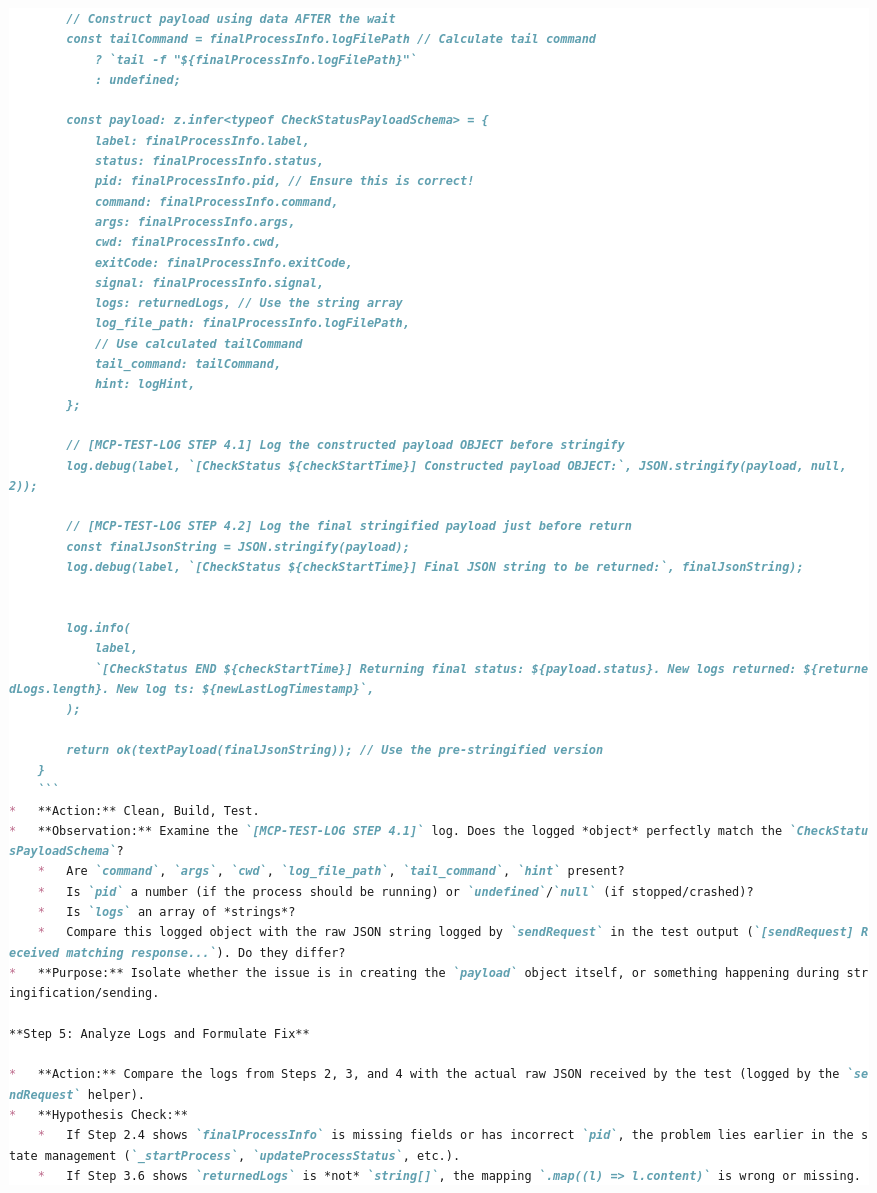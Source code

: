 ````markdown
        // Construct payload using data AFTER the wait
        const tailCommand = finalProcessInfo.logFilePath // Calculate tail command
    		? `tail -f "${finalProcessInfo.logFilePath}"`
    		: undefined;

    	const payload: z.infer<typeof CheckStatusPayloadSchema> = {
    		label: finalProcessInfo.label,
    		status: finalProcessInfo.status,
    		pid: finalProcessInfo.pid, // Ensure this is correct!
    		command: finalProcessInfo.command,
    		args: finalProcessInfo.args,
    		cwd: finalProcessInfo.cwd,
    		exitCode: finalProcessInfo.exitCode,
    		signal: finalProcessInfo.signal,
    		logs: returnedLogs, // Use the string array
    		log_file_path: finalProcessInfo.logFilePath,
            // Use calculated tailCommand
    		tail_command: tailCommand,
    		hint: logHint,
    	};

        // [MCP-TEST-LOG STEP 4.1] Log the constructed payload OBJECT before stringify
        log.debug(label, `[CheckStatus ${checkStartTime}] Constructed payload OBJECT:`, JSON.stringify(payload, null, 2));

        // [MCP-TEST-LOG STEP 4.2] Log the final stringified payload just before return
        const finalJsonString = JSON.stringify(payload);
        log.debug(label, `[CheckStatus ${checkStartTime}] Final JSON string to be returned:`, finalJsonString);


    	log.info(
    		label,
    		`[CheckStatus END ${checkStartTime}] Returning final status: ${payload.status}. New logs returned: ${returnedLogs.length}. New log ts: ${newLastLogTimestamp}`,
    	);

    	return ok(textPayload(finalJsonString)); // Use the pre-stringified version
    }
    ```
*   **Action:** Clean, Build, Test.
*   **Observation:** Examine the `[MCP-TEST-LOG STEP 4.1]` log. Does the logged *object* perfectly match the `CheckStatusPayloadSchema`?
    *   Are `command`, `args`, `cwd`, `log_file_path`, `tail_command`, `hint` present?
    *   Is `pid` a number (if the process should be running) or `undefined`/`null` (if stopped/crashed)?
    *   Is `logs` an array of *strings*?
    *   Compare this logged object with the raw JSON string logged by `sendRequest` in the test output (`[sendRequest] Received matching response...`). Do they differ?
*   **Purpose:** Isolate whether the issue is in creating the `payload` object itself, or something happening during stringification/sending.

**Step 5: Analyze Logs and Formulate Fix**

*   **Action:** Compare the logs from Steps 2, 3, and 4 with the actual raw JSON received by the test (logged by the `sendRequest` helper).
*   **Hypothesis Check:**
    *   If Step 2.4 shows `finalProcessInfo` is missing fields or has incorrect `pid`, the problem lies earlier in the state management (`_startProcess`, `updateProcessStatus`, etc.).
    *   If Step 3.6 shows `returnedLogs` is *not* `string[]`, the mapping `.map((l) => l.content)` is wrong or missing.
````